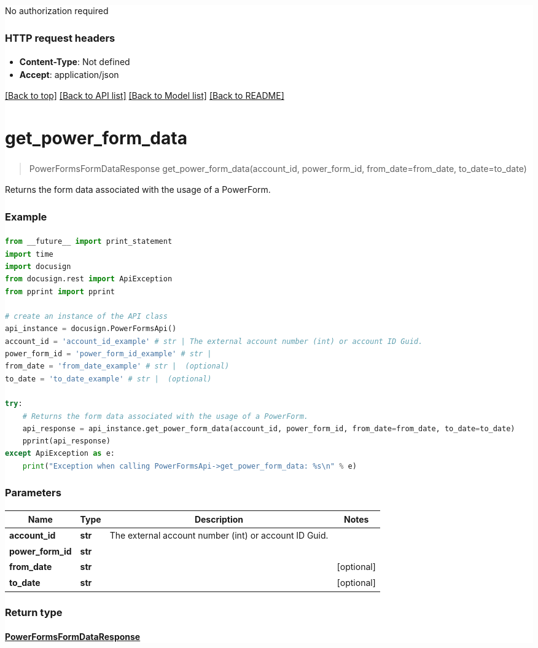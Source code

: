 No authorization required

### HTTP request headers

 - **Content-Type**: Not defined
 - **Accept**: application/json

[[Back to top]](#) [[Back to API list]](../README.md#documentation-for-api-endpoints) [[Back to Model list]](../README.md#documentation-for-models) [[Back to README]](../README.md)

# **get_power_form_data**
> PowerFormsFormDataResponse get_power_form_data(account_id, power_form_id, from_date=from_date, to_date=to_date)

Returns the form data associated with the usage of a PowerForm.

### Example 
```python
from __future__ import print_statement
import time
import docusign
from docusign.rest import ApiException
from pprint import pprint

# create an instance of the API class
api_instance = docusign.PowerFormsApi()
account_id = 'account_id_example' # str | The external account number (int) or account ID Guid.
power_form_id = 'power_form_id_example' # str | 
from_date = 'from_date_example' # str |  (optional)
to_date = 'to_date_example' # str |  (optional)

try: 
    # Returns the form data associated with the usage of a PowerForm.
    api_response = api_instance.get_power_form_data(account_id, power_form_id, from_date=from_date, to_date=to_date)
    pprint(api_response)
except ApiException as e:
    print("Exception when calling PowerFormsApi->get_power_form_data: %s\n" % e)
```

### Parameters

Name | Type | Description  | Notes
------------- | ------------- | ------------- | -------------
 **account_id** | **str**| The external account number (int) or account ID Guid. | 
 **power_form_id** | **str**|  | 
 **from_date** | **str**|  | [optional] 
 **to_date** | **str**|  | [optional] 

### Return type

[**PowerFormsFormDataResponse**](PowerFormsFormDataResponse.md)
